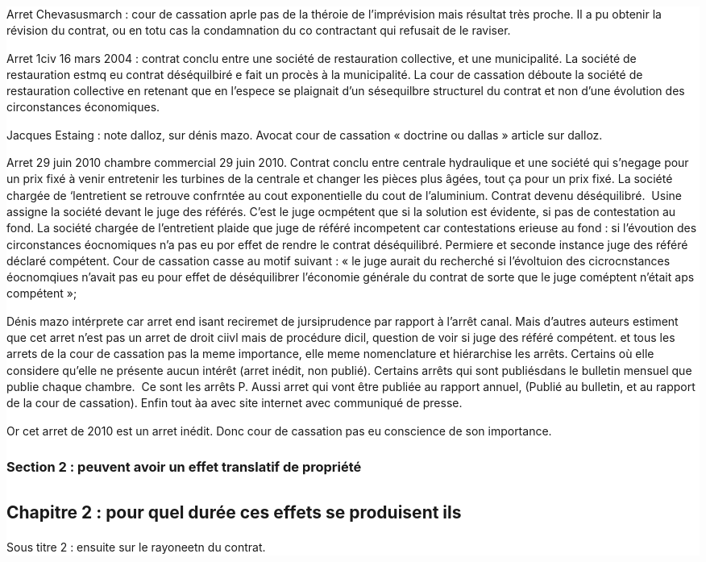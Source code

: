   

Arret Chevasusmarch : cour de cassation aprle pas de la théroie de l’imprévision mais résultat très proche. Il a pu obtenir la révision du contrat, ou en totu cas la condamnation du co contractant qui refusait de le raviser. 

  

Arret 1civ 16 mars 2004 : contrat conclu entre une société de restauration collective, et une municipalité. La société de restauration estmq eu contrat déséquilbiré e fait un procès à la municipalité. La cour de cassation déboute la société de restauration collective en retenant que en l’espece se plaignait d’un sésequilbre structurel du contrat et non d’une évolution des circonstances économiques. 

  

Jacques Estaing : note dalloz, sur dénis mazo. Avocat cour de cassation « doctrine ou dallas » article sur dalloz.

  

Arret 29 juin 2010 chambre commercial 29 juin 2010. Contrat conclu entre centrale hydraulique et une société qui s’negage pour un prix fixé à venir entretenir les turbines de la centrale et changer les pièces plus âgées, tout ça pour un prix fixé. La société chargée de ‘lentretient se retrouve confrntée au cout exponentielle du cout de l’aluminium. Contrat devenu déséquilibré.  Usine assigne la société devant le juge des référés. C’est le juge ocmpétent que si la solution est évidente, si pas de contestation au fond. La société chargée de l’entretient plaide que juge de référé incompetent car contestations erieuse au fond : si l’évoution des circonstances éocnomiques n’a pas eu por effet de rendre le contrat déséquilibré. Permiere et seconde instance juge des référé déclaré compétent. Cour de cassation casse au motif suivant : « le juge aurait du recherché si l’évoltuion des cicrocnstances éocnomqiues n’avait pas eu pour effet de déséquilibrer l’économie générale du contrat de sorte que le juge coméptent n’était aps compétent »; 

  

Dénis mazo intérprete car arret end isant reciremet de jursiprudence par rapport à l’arrêt canal. Mais d’autres auteurs estiment que cet arret n’est pas un arret de droit ciivl mais de procédure dicil, question de voir si juge des référé compétent. et tous les arrets de la cour de cassation pas la meme importance, elle meme nomenclature et hiérarchise les arrêts. Certains où elle considere qu’elle ne présente aucun intérêt (arret inédit, non publié). Certains arrêts qui sont publiésdans le bulletin mensuel que publie chaque chambre.  Ce sont les arrêts P. Aussi arret qui vont être publiée au rapport annuel, (Publié au bulletin, et au rapport de la cour de cassation). Enfin tout àa avec site internet avec communiqué de presse.

  

Or cet arret de 2010 est un arret inédit. Donc cour de cassation pas eu conscience de son importance. 

  

### Section 2 : peuvent avoir un effet translatif de propriété

  

## Chapitre 2 : pour quel durée ces effets se produisent ils

  

Sous titre 2 : ensuite sur le rayoneetn du contrat.